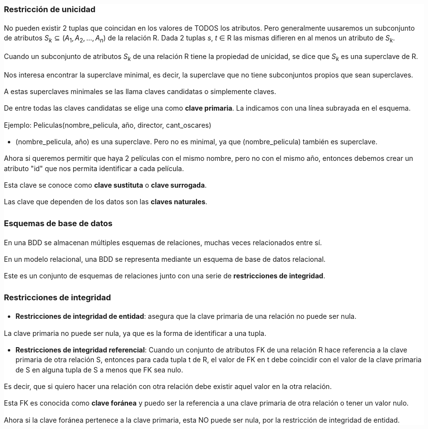 ### Restricción de unicidad

No pueden existir 2 tuplas que coincidan en los valores de TODOS los atributos. Pero generalmente uusaremos un subconjunto de atributos $S_k \subseteq (A_1, A_2, ..., A_n)$ de la relación R. Dada 2 tuplas $s$, $t$ $\in$ R las mismas difieren en al menos un atributo de $S_k$.

Cuando un subconjunto de atributos $S_k$ de una relación R tiene la propiedad de unicidad, se dice que $S_k$ es una superclave de R.

Nos interesa encontrar la superclave minimal, es decir, la superclave que no tiene subconjuntos propios que sean superclaves.

A estas superclaves minimales se las llama claves candidatas o simplemente claves.

De entre todas las claves candidatas se elige una como **clave primaria**. La indicamos con una línea subrayada en el esquema.

Ejemplo: Peliculas(nombre_pelicula, año, director, cant_oscares)

- (nombre_pelicula, año) es una superclave. Pero no es minimal, ya que (nombre_pelicula) también es superclave.

Ahora si queremos permitir que haya 2 películas con el mismo nombre, pero no con el mismo año, entonces debemos crear un atributo "id" que nos permita identificar a cada película.

Esta clave se conoce como **clave sustituta** o **clave surrogada**.

Las clave que dependen de los datos son las **claves naturales**.

### Esquemas de base de datos

En una BDD se almacenan múltiples esquemas de relaciones, muchas veces relacionados entre sí.

En un modelo relacional, una BDD se representa mediante un esquema de base de datos relacional.

Este es un conjunto de esquemas de relaciones junto con una serie de **restricciones de integridad**.

### Restricciones de integridad

- **Restricciones de integridad de entidad**: asegura que la clave primaria de una relación no puede ser nula.

La clave primaria no puede ser nula, ya que es la forma de identificar a una tupla.

- **Restricciones de integridad referencial**: Cuando un conjunto de atributos FK de una relación R hace referencia a la clave primaria de otra relación S, entonces para cada tupla t de R, el valor de FK en t debe coincidir con el valor de la clave primaria de S en alguna tupla de S a menos que FK sea nulo.

Es decir, que si quiero hacer una relación con otra relación debe existir aquel valor en la otra relación.

Esta FK es conocida como **clave foránea** y puedo ser la referencia a una clave primaria de otra relación o tener un valor nulo.

Ahora si la clave foránea pertenece a la clave primaria, esta NO puede ser nula, por la restricción de integridad de entidad.
